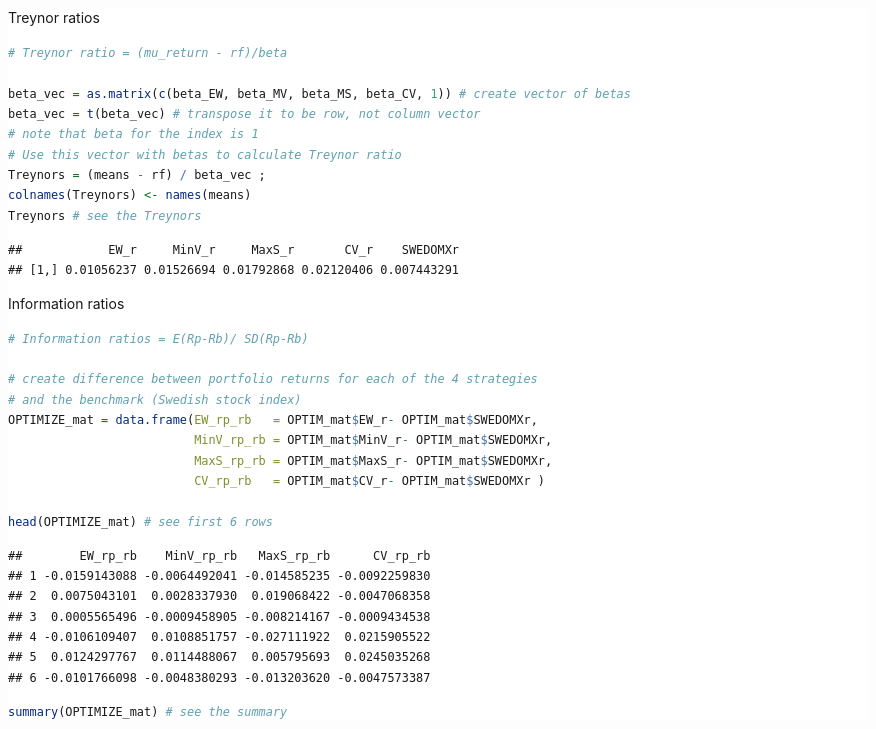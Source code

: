 Treynor ratios

``` r
# Treynor ratio = (mu_return - rf)/beta

beta_vec = as.matrix(c(beta_EW, beta_MV, beta_MS, beta_CV, 1)) # create vector of betas
beta_vec = t(beta_vec) # transpose it to be row, not column vector
# note that beta for the index is 1
# Use this vector with betas to calculate Treynor ratio
Treynors = (means - rf) / beta_vec ; 
colnames(Treynors) <- names(means) 
Treynors # see the Treynors
```

    ##            EW_r     MinV_r     MaxS_r       CV_r    SWEDOMXr
    ## [1,] 0.01056237 0.01526694 0.01792868 0.02120406 0.007443291

Information ratios

``` r
# Information ratios = E(Rp-Rb)/ SD(Rp-Rb)

# create difference between portfolio returns for each of the 4 strategies 
# and the benchmark (Swedish stock index) 
OPTIMIZE_mat = data.frame(EW_rp_rb   = OPTIM_mat$EW_r- OPTIM_mat$SWEDOMXr,
                          MinV_rp_rb = OPTIM_mat$MinV_r- OPTIM_mat$SWEDOMXr,
                          MaxS_rp_rb = OPTIM_mat$MaxS_r- OPTIM_mat$SWEDOMXr,
                          CV_rp_rb   = OPTIM_mat$CV_r- OPTIM_mat$SWEDOMXr )

head(OPTIMIZE_mat) # see first 6 rows
```

    ##        EW_rp_rb    MinV_rp_rb   MaxS_rp_rb      CV_rp_rb
    ## 1 -0.0159143088 -0.0064492041 -0.014585235 -0.0092259830
    ## 2  0.0075043101  0.0028337930  0.019068422 -0.0047068358
    ## 3  0.0005565496 -0.0009458905 -0.008214167 -0.0009434538
    ## 4 -0.0106109407  0.0108851757 -0.027111922  0.0215905522
    ## 5  0.0124297767  0.0114488067  0.005795693  0.0245035268
    ## 6 -0.0101766098 -0.0048380293 -0.013203620 -0.0047573387

``` r
summary(OPTIMIZE_mat) # see the summary
```
